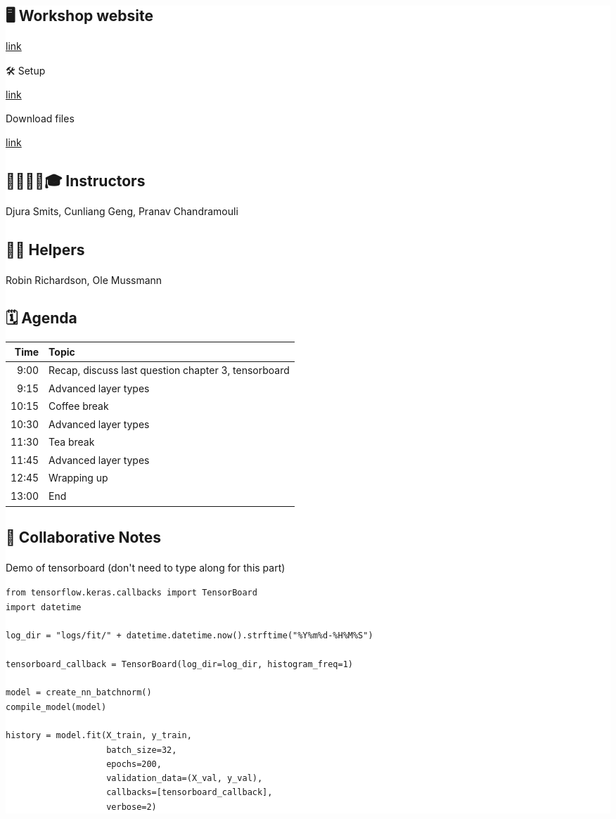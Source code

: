 
## 🖥 Workshop website

[link](https://esciencecenter-digital-skills.github.io/2022-12-05-ds-dl-intro/)

🛠 Setup

[link](https://esciencecenter-digital-skills.github.io/2022-12-05-ds-dl-intro/#setup)

Download files

[link](https://esciencecenter-digital-skills.github.io/2022-12-05-ds-dl-intro/#setup)

## 👩‍🏫👩‍💻🎓 Instructors

Djura Smits, Cunliang Geng, Pranav Chandramouli

## 🧑‍🙋 Helpers

Robin Richardson, Ole Mussmann


## 🗓️ Agenda
| Time | Topic |
|--:|:---|
| 9:00 | Recap, discuss last question chapter 3, tensorboard |
| 9:15 | Advanced layer types|
| 10:15 | Coffee break |
| 10:30 |Advanced layer types|
|11:30 | Tea break |
|11:45 | Advanced layer types|
|12:45 | Wrapping up|
|13:00 | End |


## 🧠 Collaborative Notes

Demo of tensorboard (don't need to type along for this part)
```python=
from tensorflow.keras.callbacks import TensorBoard
import datetime

log_dir = "logs/fit/" + datetime.datetime.now().strftime("%Y%m%d-%H%M%S")

tensorboard_callback = TensorBoard(log_dir=log_dir, histogram_freq=1)

model = create_nn_batchnorm()
compile_model(model)

history = model.fit(X_train, y_train,
                    batch_size=32,
                    epochs=200,
                    validation_data=(X_val, y_val),
                    callbacks=[tensorboard_callback],
                    verbose=2)
```
